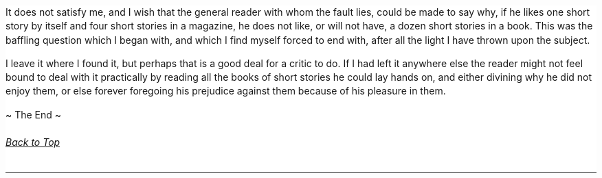 It does not satisfy me, and I wish that the general reader with whom the fault lies, could be made to say why, if he likes one short story by itself and four short stories in a magazine, he does not like, or will not have, a dozen short stories in a book. This was the baffling question which I began with, and which I find myself forced to end with, after all the light I have thrown upon the subject.

I leave it where I found it, but perhaps that is a good deal for a critic to do. If I had left it anywhere else the reader might not feel bound to deal with it practically by reading all the books of short stories he could lay hands on, and either divining why he did not enjoy them, or else forever foregoing his prejudice against them because of his pleasure in them.

<p id="theend">~ The End ~</p>

<h6 class="btt"><a href="#top">Back to Top</a></h6>
<hr>
